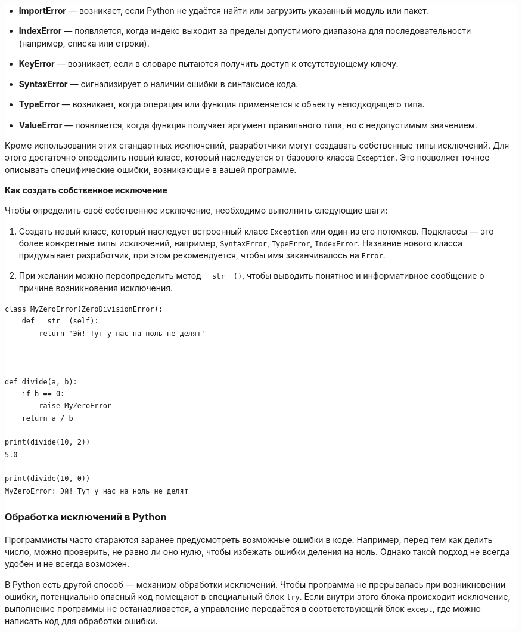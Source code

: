 - **ImportError** — возникает, если Python не удаётся найти или загрузить указанный модуль или пакет.
    
- **IndexError** — появляется, когда индекс выходит за пределы допустимого диапазона для последовательности (например, списка или строки).
    
- **KeyError** — возникает, если в словаре пытаются получить доступ к отсутствующему ключу.
    
- **SyntaxError** — сигнализирует о наличии ошибки в синтаксисе кода.
    
- **TypeError** — возникает, когда операция или функция применяется к объекту неподходящего типа.
    
- **ValueError** — появляется, когда функция получает аргумент правильного типа, но с недопустимым значением.

Кроме использования этих стандартных исключений, разработчики могут создавать собственные типы исключений. Для этого достаточно определить новый класс, который наследуется от базового класса `Exception`. Это позволяет точнее описывать специфические ошибки, возникающие в вашей программе.

**Как создать собственное исключение**

Чтобы определить своё собственное исключение, необходимо выполнить следующие шаги:
1. Создать новый класс, который наследует встроенный класс `Exception` или один из его потомков. Подклассы — это более конкретные типы исключений, например, `SyntaxError`, `TypeError`, `IndexError`. Название нового класса придумывает разработчик, при этом рекомендуется, чтобы имя заканчивалось на `Error`.
    
2. При желании можно переопределить метод `__str__()`, чтобы выводить понятное и информативное сообщение о причине возникновения исключения.

```
class MyZeroError(ZeroDivisionError):
    def __str__(self):
        return 'Эй! Тут у нас на ноль не делят'

  

def divide(a, b):
    if b == 0:
        raise MyZeroError
    return a / b

print(divide(10, 2))
5.0

print(divide(10, 0))
MyZeroError: Эй! Тут у нас на ноль не делят
```
### Обработка исключений в Python

Программисты часто стараются заранее предусмотреть возможные ошибки в коде. Например, перед тем как делить число, можно проверить, не равно ли оно нулю, чтобы избежать ошибки деления на ноль. Однако такой подход не всегда удобен и не всегда возможен.

В Python есть другой способ — механизм обработки исключений. Чтобы программа не прерывалась при возникновении ошибки, потенциально опасный код помещают в специальный блок `try`. Если внутри этого блока происходит исключение, выполнение программы не останавливается, а управление передаётся в соответствующий блок `except`, где можно написать код для обработки ошибки.
